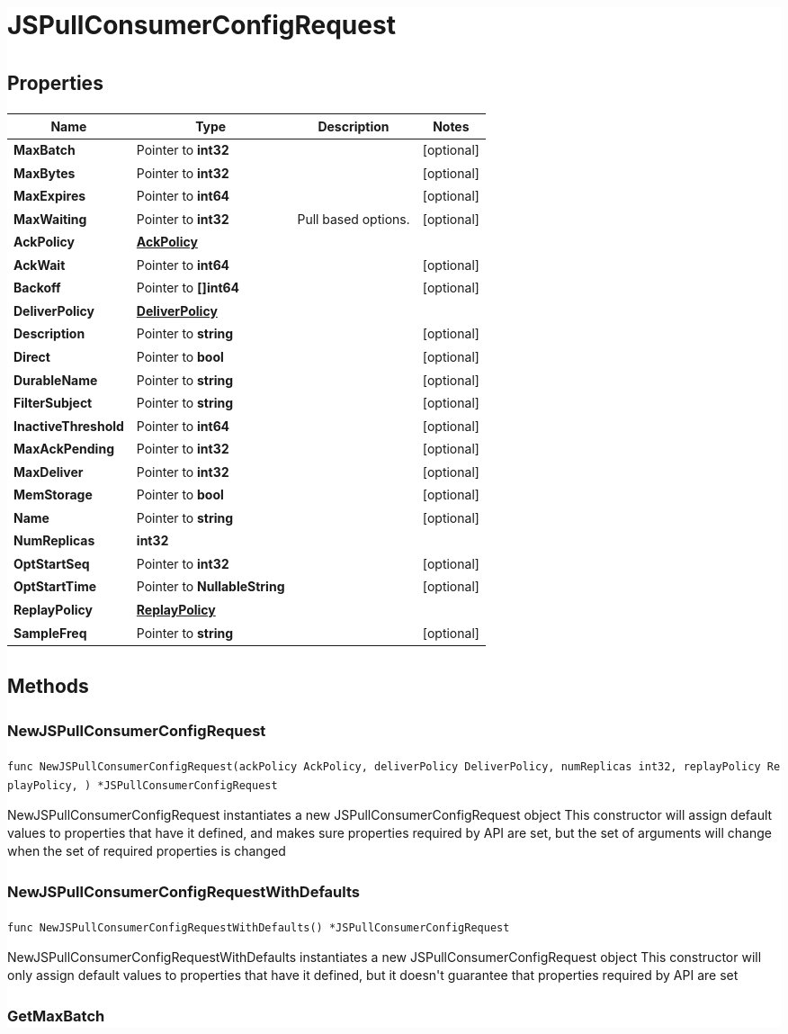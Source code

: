 # JSPullConsumerConfigRequest

## Properties

Name | Type | Description | Notes
------------ | ------------- | ------------- | -------------
**MaxBatch** | Pointer to **int32** |  | [optional] 
**MaxBytes** | Pointer to **int32** |  | [optional] 
**MaxExpires** | Pointer to **int64** |  | [optional] 
**MaxWaiting** | Pointer to **int32** | Pull based options. | [optional] 
**AckPolicy** | [**AckPolicy**](AckPolicy.md) |  | 
**AckWait** | Pointer to **int64** |  | [optional] 
**Backoff** | Pointer to **[]int64** |  | [optional] 
**DeliverPolicy** | [**DeliverPolicy**](DeliverPolicy.md) |  | 
**Description** | Pointer to **string** |  | [optional] 
**Direct** | Pointer to **bool** |  | [optional] 
**DurableName** | Pointer to **string** |  | [optional] 
**FilterSubject** | Pointer to **string** |  | [optional] 
**InactiveThreshold** | Pointer to **int64** |  | [optional] 
**MaxAckPending** | Pointer to **int32** |  | [optional] 
**MaxDeliver** | Pointer to **int32** |  | [optional] 
**MemStorage** | Pointer to **bool** |  | [optional] 
**Name** | Pointer to **string** |  | [optional] 
**NumReplicas** | **int32** |  | 
**OptStartSeq** | Pointer to **int32** |  | [optional] 
**OptStartTime** | Pointer to **NullableString** |  | [optional] 
**ReplayPolicy** | [**ReplayPolicy**](ReplayPolicy.md) |  | 
**SampleFreq** | Pointer to **string** |  | [optional] 

## Methods

### NewJSPullConsumerConfigRequest

`func NewJSPullConsumerConfigRequest(ackPolicy AckPolicy, deliverPolicy DeliverPolicy, numReplicas int32, replayPolicy ReplayPolicy, ) *JSPullConsumerConfigRequest`

NewJSPullConsumerConfigRequest instantiates a new JSPullConsumerConfigRequest object
This constructor will assign default values to properties that have it defined,
and makes sure properties required by API are set, but the set of arguments
will change when the set of required properties is changed

### NewJSPullConsumerConfigRequestWithDefaults

`func NewJSPullConsumerConfigRequestWithDefaults() *JSPullConsumerConfigRequest`

NewJSPullConsumerConfigRequestWithDefaults instantiates a new JSPullConsumerConfigRequest object
This constructor will only assign default values to properties that have it defined,
but it doesn't guarantee that properties required by API are set

### GetMaxBatch
